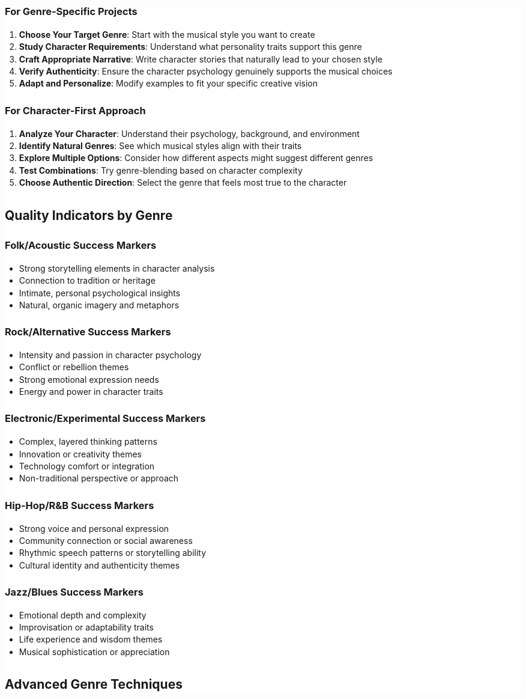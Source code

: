 ### For Genre-Specific Projects

1. **Choose Your Target Genre**: Start with the musical style you want to create
2. **Study Character Requirements**: Understand what personality traits support this genre
3. **Craft Appropriate Narrative**: Write character stories that naturally lead to your chosen style
4. **Verify Authenticity**: Ensure the character psychology genuinely supports the musical choices
5. **Adapt and Personalize**: Modify examples to fit your specific creative vision

### For Character-First Approach

1. **Analyze Your Character**: Understand their psychology, background, and environment
2. **Identify Natural Genres**: See which musical styles align with their traits
3. **Explore Multiple Options**: Consider how different aspects might suggest different genres
4. **Test Combinations**: Try genre-blending based on character complexity
5. **Choose Authentic Direction**: Select the genre that feels most true to the character

## Quality Indicators by Genre

### Folk/Acoustic Success Markers
- Strong storytelling elements in character analysis
- Connection to tradition or heritage
- Intimate, personal psychological insights
- Natural, organic imagery and metaphors

### Rock/Alternative Success Markers
- Intensity and passion in character psychology
- Conflict or rebellion themes
- Strong emotional expression needs
- Energy and power in character traits

### Electronic/Experimental Success Markers
- Complex, layered thinking patterns
- Innovation or creativity themes
- Technology comfort or integration
- Non-traditional perspective or approach

### Hip-Hop/R&B Success Markers
- Strong voice and personal expression
- Community connection or social awareness
- Rhythmic speech patterns or storytelling ability
- Cultural identity and authenticity themes

### Jazz/Blues Success Markers
- Emotional depth and complexity
- Improvisation or adaptability traits
- Life experience and wisdom themes
- Musical sophistication or appreciation

## Advanced Genre Techniques
